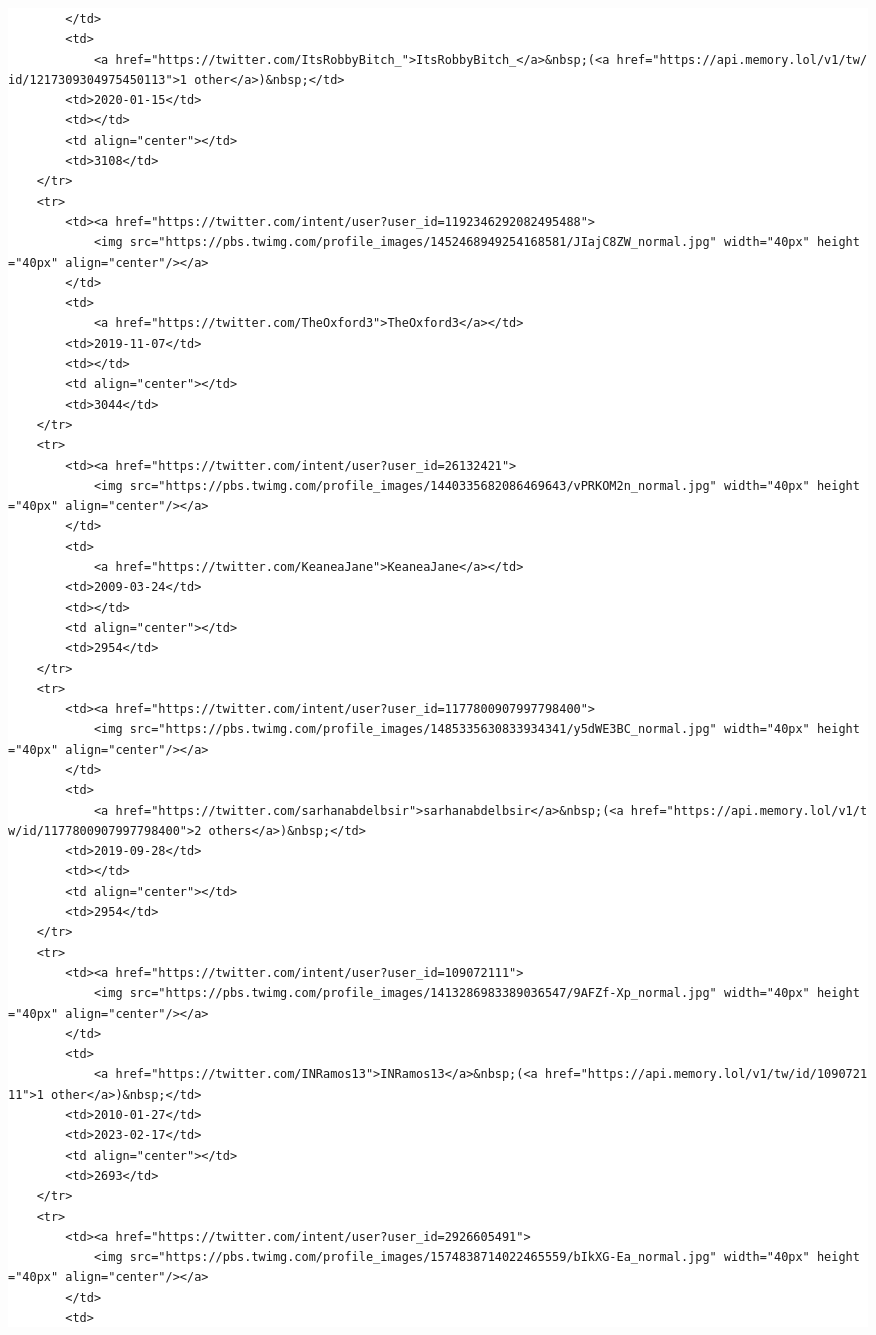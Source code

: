             </td>
            <td>
                <a href="https://twitter.com/ItsRobbyBitch_">ItsRobbyBitch_</a>&nbsp;(<a href="https://api.memory.lol/v1/tw/id/1217309304975450113">1 other</a>)&nbsp;</td>
            <td>2020-01-15</td>
            <td></td>
            <td align="center"></td>
            <td>3108</td>
        </tr>
        <tr>
            <td><a href="https://twitter.com/intent/user?user_id=1192346292082495488">
                <img src="https://pbs.twimg.com/profile_images/1452468949254168581/JIajC8ZW_normal.jpg" width="40px" height="40px" align="center"/></a>
            </td>
            <td>
                <a href="https://twitter.com/TheOxford3">TheOxford3</a></td>
            <td>2019-11-07</td>
            <td></td>
            <td align="center"></td>
            <td>3044</td>
        </tr>
        <tr>
            <td><a href="https://twitter.com/intent/user?user_id=26132421">
                <img src="https://pbs.twimg.com/profile_images/1440335682086469643/vPRKOM2n_normal.jpg" width="40px" height="40px" align="center"/></a>
            </td>
            <td>
                <a href="https://twitter.com/KeaneaJane">KeaneaJane</a></td>
            <td>2009-03-24</td>
            <td></td>
            <td align="center"></td>
            <td>2954</td>
        </tr>
        <tr>
            <td><a href="https://twitter.com/intent/user?user_id=1177800907997798400">
                <img src="https://pbs.twimg.com/profile_images/1485335630833934341/y5dWE3BC_normal.jpg" width="40px" height="40px" align="center"/></a>
            </td>
            <td>
                <a href="https://twitter.com/sarhanabdelbsir">sarhanabdelbsir</a>&nbsp;(<a href="https://api.memory.lol/v1/tw/id/1177800907997798400">2 others</a>)&nbsp;</td>
            <td>2019-09-28</td>
            <td></td>
            <td align="center"></td>
            <td>2954</td>
        </tr>
        <tr>
            <td><a href="https://twitter.com/intent/user?user_id=109072111">
                <img src="https://pbs.twimg.com/profile_images/1413286983389036547/9AFZf-Xp_normal.jpg" width="40px" height="40px" align="center"/></a>
            </td>
            <td>
                <a href="https://twitter.com/INRamos13">INRamos13</a>&nbsp;(<a href="https://api.memory.lol/v1/tw/id/109072111">1 other</a>)&nbsp;</td>
            <td>2010-01-27</td>
            <td>2023-02-17</td>
            <td align="center"></td>
            <td>2693</td>
        </tr>
        <tr>
            <td><a href="https://twitter.com/intent/user?user_id=2926605491">
                <img src="https://pbs.twimg.com/profile_images/1574838714022465559/bIkXG-Ea_normal.jpg" width="40px" height="40px" align="center"/></a>
            </td>
            <td>